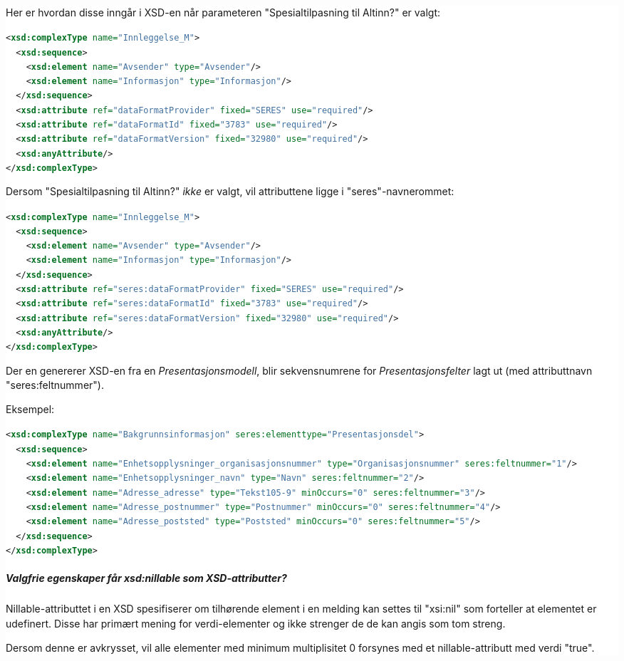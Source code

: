 Her er hvordan disse inngår i XSD-en når parameteren "Spesialtilpasning til Altinn?" er valgt:

```xml
<xsd:complexType name="Innleggelse_M">
  <xsd:sequence>
    <xsd:element name="Avsender" type="Avsender"/>
    <xsd:element name="Informasjon" type="Informasjon"/>
  </xsd:sequence>
  <xsd:attribute ref="dataFormatProvider" fixed="SERES" use="required"/>
  <xsd:attribute ref="dataFormatId" fixed="3783" use="required"/>
  <xsd:attribute ref="dataFormatVersion" fixed="32980" use="required"/>
  <xsd:anyAttribute/>
</xsd:complexType>
```
Dersom "Spesialtilpasning til Altinn?" *ikke* er valgt, vil attributtene ligge i "seres"-navnerommet:

```xml
<xsd:complexType name="Innleggelse_M">
  <xsd:sequence>
    <xsd:element name="Avsender" type="Avsender"/>
    <xsd:element name="Informasjon" type="Informasjon"/>
  </xsd:sequence>
  <xsd:attribute ref="seres:dataFormatProvider" fixed="SERES" use="required"/>
  <xsd:attribute ref="seres:dataFormatId" fixed="3783" use="required"/>
  <xsd:attribute ref="seres:dataFormatVersion" fixed="32980" use="required"/>
  <xsd:anyAttribute/>
</xsd:complexType>
```

Der en genererer XSD-en fra en *Presentasjonsmodell*, blir sekvensnumrene for *Presentasjonsfelter* lagt ut (med attributtnavn "seres:feltnummer").

Eksempel:

```xml
<xsd:complexType name="Bakgrunnsinformasjon" seres:elementtype="Presentasjonsdel">
  <xsd:sequence>
    <xsd:element name="Enhetsopplysninger_organisasjonsnummer" type="Organisasjonsnummer" seres:feltnummer="1"/>
    <xsd:element name="Enhetsopplysninger_navn" type="Navn" seres:feltnummer="2"/>
    <xsd:element name="Adresse_adresse" type="Tekst105-9" minOccurs="0" seres:feltnummer="3"/>
    <xsd:element name="Adresse_postnummer" type="Postnummer" minOccurs="0" seres:feltnummer="4"/>
    <xsd:element name="Adresse_poststed" type="Poststed" minOccurs="0" seres:feltnummer="5"/>
  </xsd:sequence>
</xsd:complexType>
```

##### Valgfrie egenskaper får xsd:nillable som XSD-attributter?

Nillable-attributtet i en XSD spesifiserer om tilhørende element i en melding kan settes til "xsi:nil" som forteller at elementet er udefinert. Disse har primært mening for verdi-elementer og ikke strenger de de kan angis som tom streng.

Dersom denne er avkrysset, vil alle elementer med minimum multiplisitet 0 forsynes med et nillable-attributt med verdi "true".
